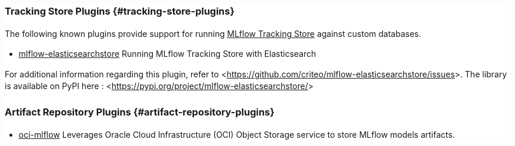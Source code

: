 ### Tracking Store Plugins {#tracking-store-plugins}

The following known plugins provide support for running [MLflow Tracking
Store](https://www.mlflow.org/docs/latest/tracking.html) against custom
databases.

-   [mlflow-elasticsearchstore](https://github.com/criteo/mlflow-elasticsearchstore)
    Running MLflow Tracking Store with Elasticsearch

For additional information regarding this plugin, refer to
&lt;<https://github.com/criteo/mlflow-elasticsearchstore/issues>&gt;.
The library is available on PyPI here :
&lt;<https://pypi.org/project/mlflow-elasticsearchstore/>&gt;

### Artifact Repository Plugins {#artifact-repository-plugins}

-   [oci-mlflow](https://github.com/oracle/oci-mlflow) Leverages Oracle
    Cloud Infrastructure (OCI) Object Storage service to store MLflow
    models artifacts.
